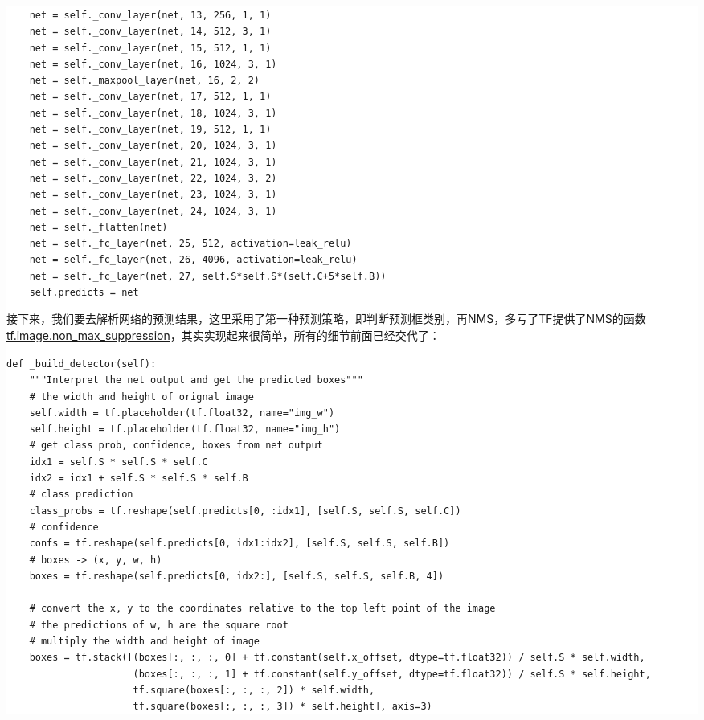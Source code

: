         net = self._conv_layer(net, 13, 256, 1, 1)
        net = self._conv_layer(net, 14, 512, 3, 1)
        net = self._conv_layer(net, 15, 512, 1, 1)
        net = self._conv_layer(net, 16, 1024, 3, 1)
        net = self._maxpool_layer(net, 16, 2, 2)
        net = self._conv_layer(net, 17, 512, 1, 1)
        net = self._conv_layer(net, 18, 1024, 3, 1)
        net = self._conv_layer(net, 19, 512, 1, 1)
        net = self._conv_layer(net, 20, 1024, 3, 1)
        net = self._conv_layer(net, 21, 1024, 3, 1)
        net = self._conv_layer(net, 22, 1024, 3, 2)
        net = self._conv_layer(net, 23, 1024, 3, 1)
        net = self._conv_layer(net, 24, 1024, 3, 1)
        net = self._flatten(net)
        net = self._fc_layer(net, 25, 512, activation=leak_relu)
        net = self._fc_layer(net, 26, 4096, activation=leak_relu)
        net = self._fc_layer(net, 27, self.S*self.S*(self.C+5*self.B))
        self.predicts = net
接下来，我们要去解析网络的预测结果，这里采用了第一种预测策略，即判断预测框类别，再NMS，多亏了TF提供了NMS的函数[tf.image.non_max_suppression](https://www.tensorflow.org/api_docs/python/tf/image/non_max_suppression)，其实实现起来很简单，所有的细节前面已经交代了：

    def _build_detector(self):
        """Interpret the net output and get the predicted boxes"""
        # the width and height of orignal image
        self.width = tf.placeholder(tf.float32, name="img_w")
        self.height = tf.placeholder(tf.float32, name="img_h")
        # get class prob, confidence, boxes from net output
        idx1 = self.S * self.S * self.C
        idx2 = idx1 + self.S * self.S * self.B
        # class prediction
        class_probs = tf.reshape(self.predicts[0, :idx1], [self.S, self.S, self.C])
        # confidence
        confs = tf.reshape(self.predicts[0, idx1:idx2], [self.S, self.S, self.B])
        # boxes -> (x, y, w, h)
        boxes = tf.reshape(self.predicts[0, idx2:], [self.S, self.S, self.B, 4])

        # convert the x, y to the coordinates relative to the top left point of the image
        # the predictions of w, h are the square root
        # multiply the width and height of image
        boxes = tf.stack([(boxes[:, :, :, 0] + tf.constant(self.x_offset, dtype=tf.float32)) / self.S * self.width,
                          (boxes[:, :, :, 1] + tf.constant(self.y_offset, dtype=tf.float32)) / self.S * self.height,
                          tf.square(boxes[:, :, :, 2]) * self.width,
                          tf.square(boxes[:, :, :, 3]) * self.height], axis=3)


  [1]: http://static.zybuluo.com/Team/hwo4hwa54v8qys94mifoaa2x/image.png
  [2]: http://static.zybuluo.com/Team/aib034wddt02nzjx6ckgr9m7/yolo_comp.JPG
  [3]: http://static.zybuluo.com/Team/plotiqww7onkvwyerbzlh6h8/image.png
  [4]: http://static.zybuluo.com/Team/2de110gjpg1l8rgg8no5e6a7/image.png
  [5]: http://static.zybuluo.com/Team/zdjqc9m438zznhvilo97dj5f/image.png
  [6]: http://static.zybuluo.com/Team/c0ptnzhd05iegklsuh4rayrm/image.png
  [7]: http://static.zybuluo.com/Team/9b7qovgyc2h6lrxz5vvvjg0i/image.png
  [8]: http://static.zybuluo.com/Team/qibn4uwyh764aleloa12gjf7/image.png
  [9]: http://static.zybuluo.com/Team/gjimep74ab97kfbf9fkysn7q/tensor.png
  [10]: http://static.zybuluo.com/Team/vk79pkoc7tduh61w5sdh6o0c/yolo_net_pro.JPG
  [11]: http://static.zybuluo.com/Team/yjv0d55rwqawp8jxbq5pw4as/image.png
  [12]: http://static.zybuluo.com/Team/l45zvm7ikub7pbjceo3amiu2/image.png
  [13]: http://static.zybuluo.com/Team/4i2kn5sofnh7nm5iowvo2lvn/image.png
  [14]: http://static.zybuluo.com/Team/9fmmvyeclkt8mpiwjuphugnl/image.png
  [15]: http://static.zybuluo.com/Team/sijj6ol4ptwoa84z4jhp7lrj/image.png
  [16]: http://static.zybuluo.com/Team/1pyilm494py5bfganr54jr3x/detected_image.jpg